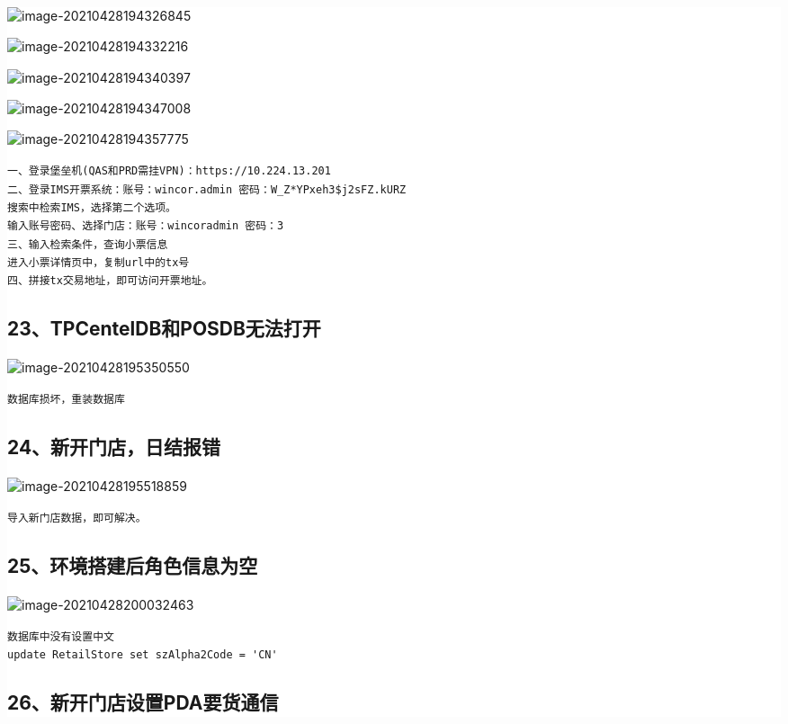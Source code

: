 ![image-20210428194326845](C:\Users\shanzhi_feng_ext\AppData\Roaming\Typora\typora-user-images\image-20210428194326845.png)

![image-20210428194332216](C:\Users\shanzhi_feng_ext\AppData\Roaming\Typora\typora-user-images\image-20210428194332216.png)

![image-20210428194340397](C:\Users\shanzhi_feng_ext\AppData\Roaming\Typora\typora-user-images\image-20210428194340397.png)

![image-20210428194347008](C:\Users\shanzhi_feng_ext\AppData\Roaming\Typora\typora-user-images\image-20210428194347008.png)

![image-20210428194357775](C:\Users\shanzhi_feng_ext\AppData\Roaming\Typora\typora-user-images\image-20210428194357775.png)

```
一、登录堡垒机(QAS和PRD需挂VPN)：https://10.224.13.201
二、登录IMS开票系统：账号：wincor.admin 密码：W_Z*YPxeh3$j2sFZ.kURZ
搜索中检索IMS，选择第二个选项。
输入账号密码、选择门店：账号：wincoradmin 密码：3 
三、输入检索条件，查询小票信息
进入小票详情页中，复制url中的tx号
四、拼接tx交易地址，即可访问开票地址。
```



## 23、TPCentelDB和POSDB无法打开

![image-20210428195350550](C:\Users\shanzhi_feng_ext\AppData\Roaming\Typora\typora-user-images\image-20210428195350550.png)

```
数据库损坏，重装数据库
```



## 24、新开门店，日结报错

![image-20210428195518859](C:\Users\shanzhi_feng_ext\AppData\Roaming\Typora\typora-user-images\image-20210428195518859.png)

```
导入新门店数据，即可解决。
```



## 25、环境搭建后角色信息为空

![image-20210428200032463](C:\Users\shanzhi_feng_ext\AppData\Roaming\Typora\typora-user-images\image-20210428200032463.png)

```
数据库中没有设置中文
update RetailStore set szAlpha2Code = 'CN'
```



## 26、新开门店设置PDA要货通信
